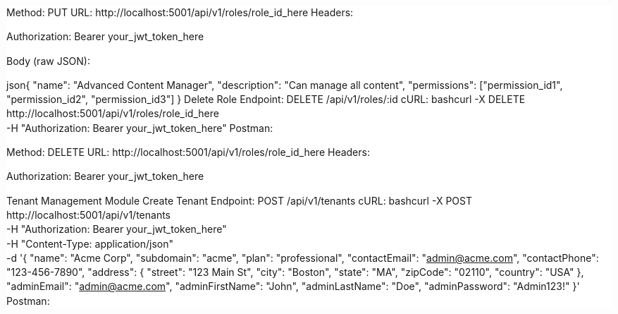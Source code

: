 Method: PUT
URL: http://localhost:5001/api/v1/roles/role_id_here
Headers:

Authorization: Bearer your_jwt_token_here


Body (raw JSON):

json{
  "name": "Advanced Content Manager",
  "description": "Can manage all content",
  "permissions": ["permission_id1", "permission_id2", "permission_id3"]
}
Delete Role
Endpoint: DELETE /api/v1/roles/:id
cURL:
bashcurl -X DELETE http://localhost:5001/api/v1/roles/role_id_here \
  -H "Authorization: Bearer your_jwt_token_here"
Postman:

Method: DELETE
URL: http://localhost:5001/api/v1/roles/role_id_here
Headers:

Authorization: Bearer your_jwt_token_here



Tenant Management Module
Create Tenant
Endpoint: POST /api/v1/tenants
cURL:
bashcurl -X POST http://localhost:5001/api/v1/tenants \
  -H "Authorization: Bearer your_jwt_token_here" \
  -H "Content-Type: application/json" \
  -d '{
    "name": "Acme Corp",
    "subdomain": "acme",
    "plan": "professional",
    "contactEmail": "admin@acme.com",
    "contactPhone": "123-456-7890",
    "address": {
      "street": "123 Main St",
      "city": "Boston",
      "state": "MA",
      "zipCode": "02110",
      "country": "USA"
    },
    "adminEmail": "admin@acme.com",
    "adminFirstName": "John",
    "adminLastName": "Doe",
    "adminPassword": "Admin123!"
  }'
Postman:
